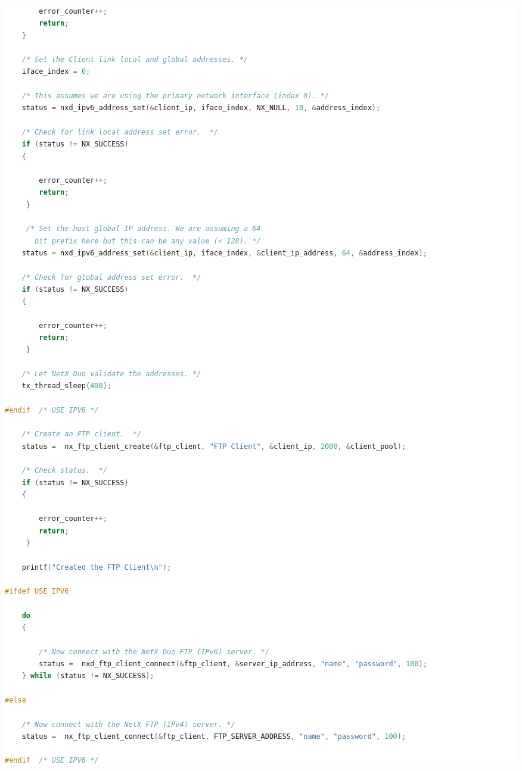 ```C
        error_counter++;
        return;
    }

    /* Set the Client link local and global addresses. */
    iface_index = 0;

    /* This assumes we are using the primary network interface (index 0). */
    status = nxd_ipv6_address_set(&client_ip, iface_index, NX_NULL, 10, &address_index);

    /* Check for link local address set error.  */
    if (status != NX_SUCCESS)
    {

        error_counter++;
        return;
     }

     /* Set the host global IP address. We are assuming a 64
       bit prefix here but this can be any value (< 128). */
    status = nxd_ipv6_address_set(&client_ip, iface_index, &client_ip_address, 64, &address_index);

    /* Check for global address set error.  */
    if (status != NX_SUCCESS)
    {

        error_counter++;
        return;
     }

    /* Let NetX Duo validate the addresses. */
    tx_thread_sleep(400);

#endif  /* USE_IPV6 */

    /* Create an FTP client.  */
    status =  nx_ftp_client_create(&ftp_client, "FTP Client", &client_ip, 2000, &client_pool);

    /* Check status.  */
    if (status != NX_SUCCESS)
    {

        error_counter++;
        return;
     }

    printf("Created the FTP Client\n");

#ifdef USE_IPV6

    do
    {

        /* Now connect with the NetX Duo FTP (IPv6) server. */
        status =  nxd_ftp_client_connect(&ftp_client, &server_ip_address, "name", "password", 100);
    } while (status != NX_SUCCESS);

#else

    /* Now connect with the NetX FTP (IPv4) server. */
    status =  nx_ftp_client_connect(&ftp_client, FTP_SERVER_ADDRESS, "name", "password", 100);

#endif  /* USE_IPV6 */
```